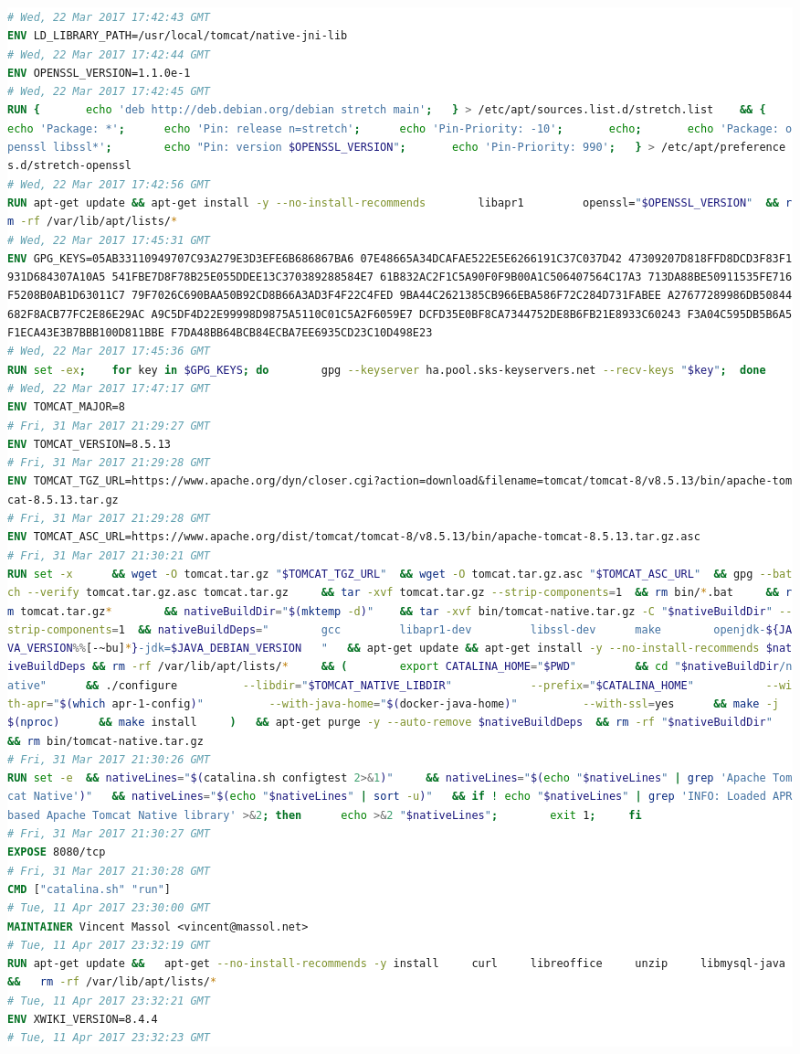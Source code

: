 ```dockerfile
# Wed, 22 Mar 2017 17:42:43 GMT
ENV LD_LIBRARY_PATH=/usr/local/tomcat/native-jni-lib
# Wed, 22 Mar 2017 17:42:44 GMT
ENV OPENSSL_VERSION=1.1.0e-1
# Wed, 22 Mar 2017 17:42:45 GMT
RUN { 		echo 'deb http://deb.debian.org/debian stretch main'; 	} > /etc/apt/sources.list.d/stretch.list 	&& { 		echo 'Package: *'; 		echo 'Pin: release n=stretch'; 		echo 'Pin-Priority: -10'; 		echo; 		echo 'Package: openssl libssl*'; 		echo "Pin: version $OPENSSL_VERSION"; 		echo 'Pin-Priority: 990'; 	} > /etc/apt/preferences.d/stretch-openssl
# Wed, 22 Mar 2017 17:42:56 GMT
RUN apt-get update && apt-get install -y --no-install-recommends 		libapr1 		openssl="$OPENSSL_VERSION" 	&& rm -rf /var/lib/apt/lists/*
# Wed, 22 Mar 2017 17:45:31 GMT
ENV GPG_KEYS=05AB33110949707C93A279E3D3EFE6B686867BA6 07E48665A34DCAFAE522E5E6266191C37C037D42 47309207D818FFD8DCD3F83F1931D684307A10A5 541FBE7D8F78B25E055DDEE13C370389288584E7 61B832AC2F1C5A90F0F9B00A1C506407564C17A3 713DA88BE50911535FE716F5208B0AB1D63011C7 79F7026C690BAA50B92CD8B66A3AD3F4F22C4FED 9BA44C2621385CB966EBA586F72C284D731FABEE A27677289986DB50844682F8ACB77FC2E86E29AC A9C5DF4D22E99998D9875A5110C01C5A2F6059E7 DCFD35E0BF8CA7344752DE8B6FB21E8933C60243 F3A04C595DB5B6A5F1ECA43E3B7BBB100D811BBE F7DA48BB64BCB84ECBA7EE6935CD23C10D498E23
# Wed, 22 Mar 2017 17:45:36 GMT
RUN set -ex; 	for key in $GPG_KEYS; do 		gpg --keyserver ha.pool.sks-keyservers.net --recv-keys "$key"; 	done
# Wed, 22 Mar 2017 17:47:17 GMT
ENV TOMCAT_MAJOR=8
# Fri, 31 Mar 2017 21:29:27 GMT
ENV TOMCAT_VERSION=8.5.13
# Fri, 31 Mar 2017 21:29:28 GMT
ENV TOMCAT_TGZ_URL=https://www.apache.org/dyn/closer.cgi?action=download&filename=tomcat/tomcat-8/v8.5.13/bin/apache-tomcat-8.5.13.tar.gz
# Fri, 31 Mar 2017 21:29:28 GMT
ENV TOMCAT_ASC_URL=https://www.apache.org/dist/tomcat/tomcat-8/v8.5.13/bin/apache-tomcat-8.5.13.tar.gz.asc
# Fri, 31 Mar 2017 21:30:21 GMT
RUN set -x 		&& wget -O tomcat.tar.gz "$TOMCAT_TGZ_URL" 	&& wget -O tomcat.tar.gz.asc "$TOMCAT_ASC_URL" 	&& gpg --batch --verify tomcat.tar.gz.asc tomcat.tar.gz 	&& tar -xvf tomcat.tar.gz --strip-components=1 	&& rm bin/*.bat 	&& rm tomcat.tar.gz* 		&& nativeBuildDir="$(mktemp -d)" 	&& tar -xvf bin/tomcat-native.tar.gz -C "$nativeBuildDir" --strip-components=1 	&& nativeBuildDeps=" 		gcc 		libapr1-dev 		libssl-dev 		make 		openjdk-${JAVA_VERSION%%[-~bu]*}-jdk=$JAVA_DEBIAN_VERSION 	" 	&& apt-get update && apt-get install -y --no-install-recommends $nativeBuildDeps && rm -rf /var/lib/apt/lists/* 	&& ( 		export CATALINA_HOME="$PWD" 		&& cd "$nativeBuildDir/native" 		&& ./configure 			--libdir="$TOMCAT_NATIVE_LIBDIR" 			--prefix="$CATALINA_HOME" 			--with-apr="$(which apr-1-config)" 			--with-java-home="$(docker-java-home)" 			--with-ssl=yes 		&& make -j$(nproc) 		&& make install 	) 	&& apt-get purge -y --auto-remove $nativeBuildDeps 	&& rm -rf "$nativeBuildDir" 	&& rm bin/tomcat-native.tar.gz
# Fri, 31 Mar 2017 21:30:26 GMT
RUN set -e 	&& nativeLines="$(catalina.sh configtest 2>&1)" 	&& nativeLines="$(echo "$nativeLines" | grep 'Apache Tomcat Native')" 	&& nativeLines="$(echo "$nativeLines" | sort -u)" 	&& if ! echo "$nativeLines" | grep 'INFO: Loaded APR based Apache Tomcat Native library' >&2; then 		echo >&2 "$nativeLines"; 		exit 1; 	fi
# Fri, 31 Mar 2017 21:30:27 GMT
EXPOSE 8080/tcp
# Fri, 31 Mar 2017 21:30:28 GMT
CMD ["catalina.sh" "run"]
# Tue, 11 Apr 2017 23:30:00 GMT
MAINTAINER Vincent Massol <vincent@massol.net>
# Tue, 11 Apr 2017 23:32:19 GMT
RUN apt-get update &&   apt-get --no-install-recommends -y install     curl     libreoffice     unzip     libmysql-java &&   rm -rf /var/lib/apt/lists/*
# Tue, 11 Apr 2017 23:32:21 GMT
ENV XWIKI_VERSION=8.4.4
# Tue, 11 Apr 2017 23:32:23 GMT
```